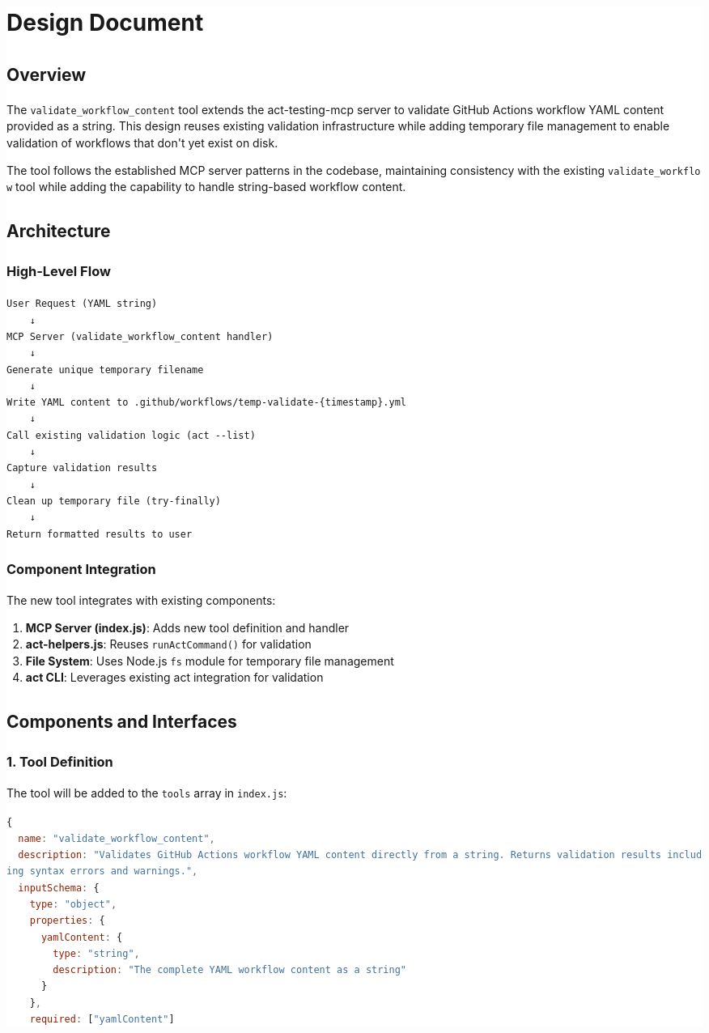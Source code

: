 # Design Document

## Overview

The `validate_workflow_content` tool extends the act-testing-mcp server to validate GitHub Actions workflow YAML content provided as a string. This design reuses existing validation infrastructure while adding temporary file management to enable validation of workflows that don't yet exist on disk.

The tool follows the established MCP server patterns in the codebase, maintaining consistency with the existing `validate_workflow` tool while adding the capability to handle string-based workflow content.

## Architecture

### High-Level Flow

```
User Request (YAML string)
    ↓
MCP Server (validate_workflow_content handler)
    ↓
Generate unique temporary filename
    ↓
Write YAML content to .github/workflows/temp-validate-{timestamp}.yml
    ↓
Call existing validation logic (act --list)
    ↓
Capture validation results
    ↓
Clean up temporary file (try-finally)
    ↓
Return formatted results to user
```

### Component Integration

The new tool integrates with existing components:

1. **MCP Server (index.js)**: Adds new tool definition and handler
2. **act-helpers.js**: Reuses `runActCommand()` for validation
3. **File System**: Uses Node.js `fs` module for temporary file management
4. **act CLI**: Leverages existing act integration for validation

## Components and Interfaces

### 1. Tool Definition

The tool will be added to the `tools` array in `index.js`:

```javascript
{
  name: "validate_workflow_content",
  description: "Validates GitHub Actions workflow YAML content directly from a string. Returns validation results including syntax errors and warnings.",
  inputSchema: {
    type: "object",
    properties: {
      yamlContent: {
        type: "string",
        description: "The complete YAML workflow content as a string"
      }
    },
    required: ["yamlContent"]
```
